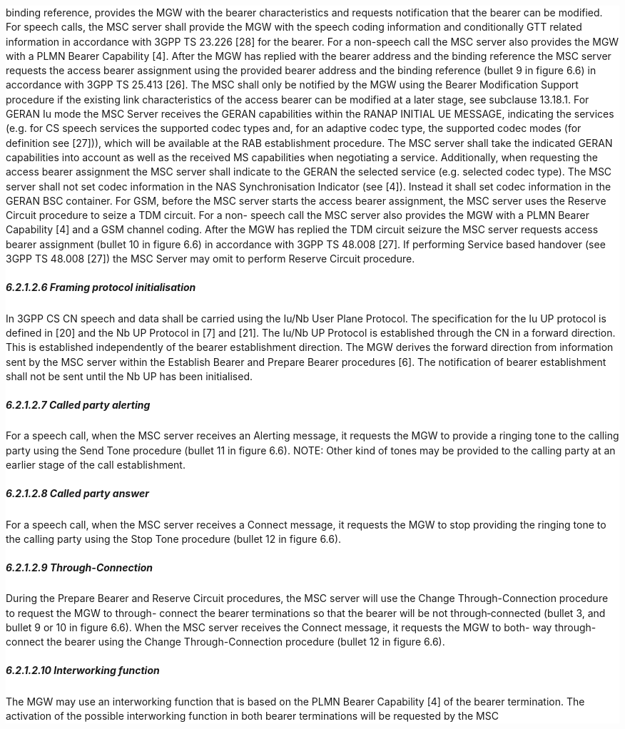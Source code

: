 binding reference, provides the MGW with the bearer characteristics and
requests notification that the bearer can be modified. For speech calls, the
MSC server shall provide the MGW with the speech coding information and
conditionally GTT related information in accordance with 3GPP TS 23.226 [28]
for the bearer. For a non-speech call the MSC server also provides the MGW
with a PLMN Bearer Capability [4]. After the MGW has replied with the bearer
address and the binding reference the MSC server requests the access bearer
assignment using the provided bearer address and the binding reference (bullet
9 in figure 6.6) in accordance with 3GPP TS 25.413 [26]. The MSC shall only be
notified by the MGW using the Bearer Modification Support procedure if the
existing link characteristics of the access bearer can be modified at a later
stage, see subclause 13.18.1.
For GERAN Iu mode the MSC Server receives the GERAN capabilities within the
RANAP INITIAL UE MESSAGE, indicating the services (e.g. for CS speech services
the supported codec types and, for an adaptive codec type, the supported codec
modes (for definition see [27])), which will be available at the RAB
establishment procedure. The MSC server shall take the indicated GERAN
capabilities into account as well as the received MS capabilities when
negotiating a service. Additionally, when requesting the access bearer
assignment the MSC server shall indicate to the GERAN the selected service
(e.g. selected codec type). The MSC server shall not set codec information in
the NAS Synchronisation Indicator (see [4]). Instead it shall set codec
information in the GERAN BSC container.
For GSM, before the MSC server starts the access bearer assignment, the MSC
server uses the Reserve Circuit procedure to seize a TDM circuit. For a non-
speech call the MSC server also provides the MGW with a PLMN Bearer Capability
[4] and a GSM channel coding. After the MGW has replied the TDM circuit
seizure the MSC server requests access bearer assignment (bullet 10 in figure
6.6) in accordance with 3GPP TS 48.008 [27]. If performing Service based
handover (see 3GPP TS 48.008 [27]) the MSC Server may omit to perform Reserve
Circuit procedure.
##### 6.2.1.2.6 Framing protocol initialisation
In 3GPP CS CN speech and data shall be carried using the Iu/Nb User Plane
Protocol. The specification for the Iu UP protocol is defined in [20] and the
Nb UP Protocol in [7] and [21]. The Iu/Nb UP Protocol is established through
the CN in a forward direction. This is established independently of the bearer
establishment direction. The MGW derives the forward direction from
information sent by the MSC server within the Establish Bearer and Prepare
Bearer procedures [6]. The notification of bearer establishment shall not be
sent until the Nb UP has been initialised.
##### 6.2.1.2.7 Called party alerting
For a speech call, when the MSC server receives an Alerting message, it
requests the MGW to provide a ringing tone to the calling party using the Send
Tone procedure (bullet 11 in figure 6.6).
NOTE: Other kind of tones may be provided to the calling party at an earlier
stage of the call establishment.
##### 6.2.1.2.8 Called party answer
For a speech call, when the MSC server receives a Connect message, it requests
the MGW to stop providing the ringing tone to the calling party using the Stop
Tone procedure (bullet 12 in figure 6.6).
##### 6.2.1.2.9 Through-Connection
During the Prepare Bearer and Reserve Circuit procedures, the MSC server will
use the Change Through-Connection procedure to request the MGW to through-
connect the bearer terminations so that the bearer will be not
through‑connected (bullet 3, and bullet 9 or 10 in figure 6.6).
When the MSC server receives the Connect message, it requests the MGW to both-
way through-connect the bearer using the Change Through-Connection procedure
(bullet 12 in figure 6.6).
##### 6.2.1.2.10 Interworking function
The MGW may use an interworking function that is based on the PLMN Bearer
Capability [4] of the bearer termination. The activation of the possible
interworking function in both bearer terminations will be requested by the MSC